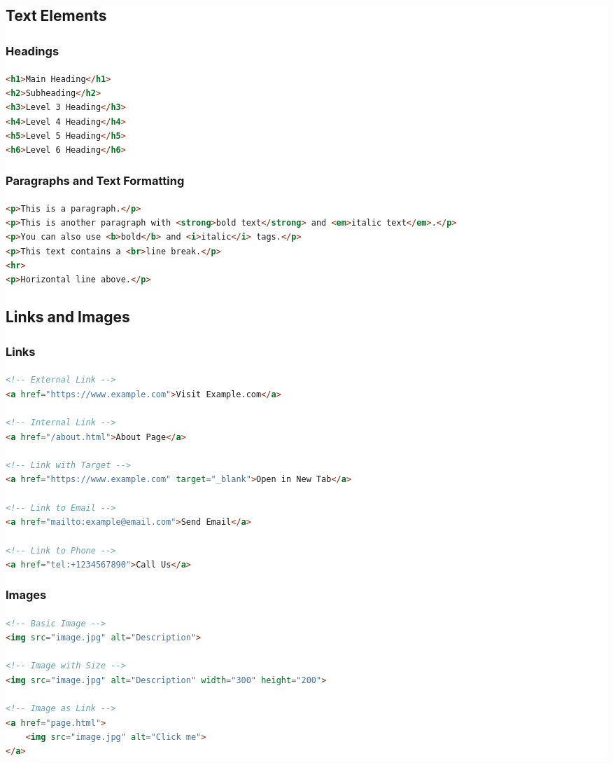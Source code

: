 ## Text Elements

### Headings
```html
<h1>Main Heading</h1>
<h2>Subheading</h2>
<h3>Level 3 Heading</h3>
<h4>Level 4 Heading</h4>
<h5>Level 5 Heading</h5>
<h6>Level 6 Heading</h6>
```

### Paragraphs and Text Formatting
```html
<p>This is a paragraph.</p>
<p>This is another paragraph with <strong>bold text</strong> and <em>italic text</em>.</p>
<p>You can also use <b>bold</b> and <i>italic</i> tags.</p>
<p>This text contains a <br>line break.</p>
<hr>
<p>Horizontal line above.</p>
```

## Links and Images

### Links
```html
<!-- External Link -->
<a href="https://www.example.com">Visit Example.com</a>

<!-- Internal Link -->
<a href="/about.html">About Page</a>

<!-- Link with Target -->
<a href="https://www.example.com" target="_blank">Open in New Tab</a>

<!-- Link to Email -->
<a href="mailto:example@email.com">Send Email</a>

<!-- Link to Phone -->
<a href="tel:+1234567890">Call Us</a>
```

### Images
```html
<!-- Basic Image -->
<img src="image.jpg" alt="Description">

<!-- Image with Size -->
<img src="image.jpg" alt="Description" width="300" height="200">

<!-- Image as Link -->
<a href="page.html">
    <img src="image.jpg" alt="Click me">
</a>
```
